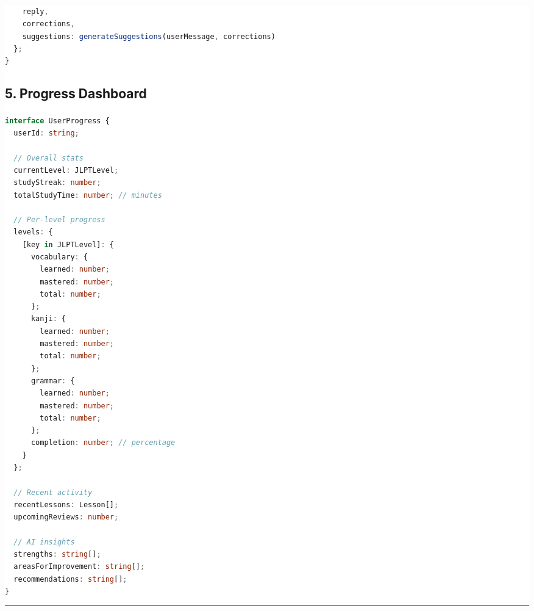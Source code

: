 ```typescript
    reply,
    corrections,
    suggestions: generateSuggestions(userMessage, corrections)
  };
}
```

## 5. **Progress Dashboard**

```typescript
interface UserProgress {
  userId: string;
  
  // Overall stats
  currentLevel: JLPTLevel;
  studyStreak: number;
  totalStudyTime: number; // minutes
  
  // Per-level progress
  levels: {
    [key in JLPTLevel]: {
      vocabulary: {
        learned: number;
        mastered: number;
        total: number;
      };
      kanji: {
        learned: number;
        mastered: number;
        total: number;
      };
      grammar: {
        learned: number;
        mastered: number;
        total: number;
      };
      completion: number; // percentage
    }
  };
  
  // Recent activity
  recentLessons: Lesson[];
  upcomingReviews: number;
  
  // AI insights
  strengths: string[];
  areasForImprovement: string[];
  recommendations: string[];
}
```

---